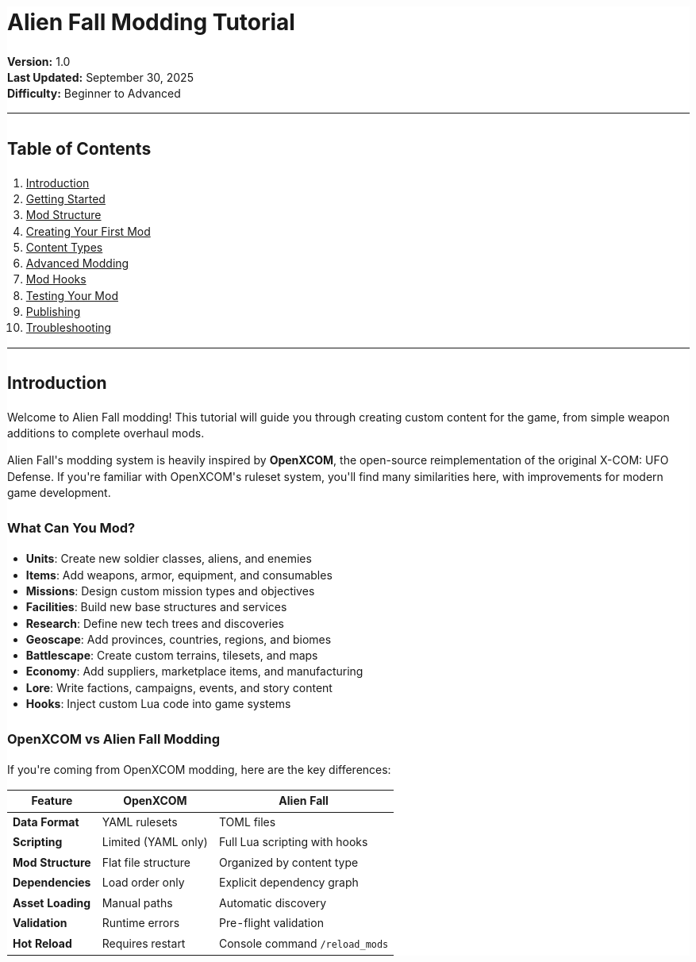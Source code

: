 # Alien Fall Modding Tutorial

**Version:** 1.0  
**Last Updated:** September 30, 2025  
**Difficulty:** Beginner to Advanced

---

## Table of Contents

1. [Introduction](#introduction)
2. [Getting Started](#getting-started)
3. [Mod Structure](#mod-structure)
4. [Creating Your First Mod](#creating-your-first-mod)
5. [Content Types](#content-types)
6. [Advanced Modding](#advanced-modding)
7. [Mod Hooks](#mod-hooks)
8. [Testing Your Mod](#testing-your-mod)
9. [Publishing](#publishing)
10. [Troubleshooting](#troubleshooting)

---

## Introduction

Welcome to Alien Fall modding! This tutorial will guide you through creating custom content for the game, from simple weapon additions to complete overhaul mods.

Alien Fall's modding system is heavily inspired by **OpenXCOM**, the open-source reimplementation of the original X-COM: UFO Defense. If you're familiar with OpenXCOM's ruleset system, you'll find many similarities here, with improvements for modern game development.

### What Can You Mod?

- **Units**: Create new soldier classes, aliens, and enemies
- **Items**: Add weapons, armor, equipment, and consumables
- **Missions**: Design custom mission types and objectives
- **Facilities**: Build new base structures and services
- **Research**: Define new tech trees and discoveries
- **Geoscape**: Add provinces, countries, regions, and biomes
- **Battlescape**: Create custom terrains, tilesets, and maps
- **Economy**: Add suppliers, marketplace items, and manufacturing
- **Lore**: Write factions, campaigns, events, and story content
- **Hooks**: Inject custom Lua code into game systems

### OpenXCOM vs Alien Fall Modding

If you're coming from OpenXCOM modding, here are the key differences:

| Feature | OpenXCOM | Alien Fall |
|---------|----------|------------|
| **Data Format** | YAML rulesets | TOML files |
| **Scripting** | Limited (YAML only) | Full Lua scripting with hooks |
| **Mod Structure** | Flat file structure | Organized by content type |
| **Dependencies** | Load order only | Explicit dependency graph |
| **Asset Loading** | Manual paths | Automatic discovery |
| **Validation** | Runtime errors | Pre-flight validation |
| **Hot Reload** | Requires restart | Console command `/reload_mods` |
